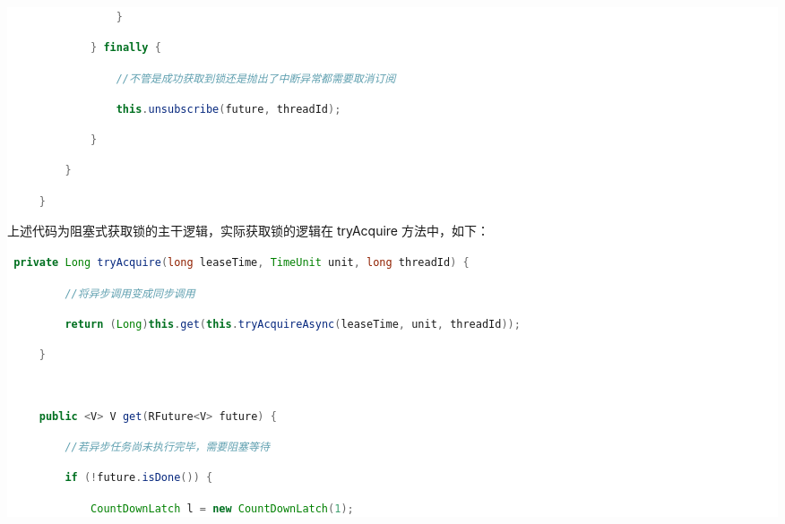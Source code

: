  ```java 
                  }
  ``` 
  
 ```java 
              } finally {
  ``` 
  
 ```java 
                  //不管是成功获取到锁还是抛出了中断异常都需要取消订阅
  ``` 
  
 ```java 
                  this.unsubscribe(future, threadId);
  ``` 
  
 ```java 
              }
  ``` 
  
 ```java 
          }
  ``` 
  
 ```java 
      }
  ``` 
  
  
 上述代码为阻塞式获取锁的主干逻辑，实际获取锁的逻辑在 tryAcquire 方法中，如下： 
  
   
 ```java 
  private Long tryAcquire(long leaseTime, TimeUnit unit, long threadId) {
  ``` 
  
 ```java 
          //将异步调用变成同步调用
  ``` 
  
 ```java 
          return (Long)this.get(this.tryAcquireAsync(leaseTime, unit, threadId));
  ``` 
  
 ```java 
      }
  ``` 
  
 ```java 
  
  ``` 
  
 ```java 
      public <V> V get(RFuture<V> future) {
  ``` 
  
 ```java 
          //若异步任务尚未执行完毕，需要阻塞等待
  ``` 
  
 ```java 
          if (!future.isDone()) {
  ``` 
  
 ```java 
              CountDownLatch l = new CountDownLatch(1);
  ``` 
  